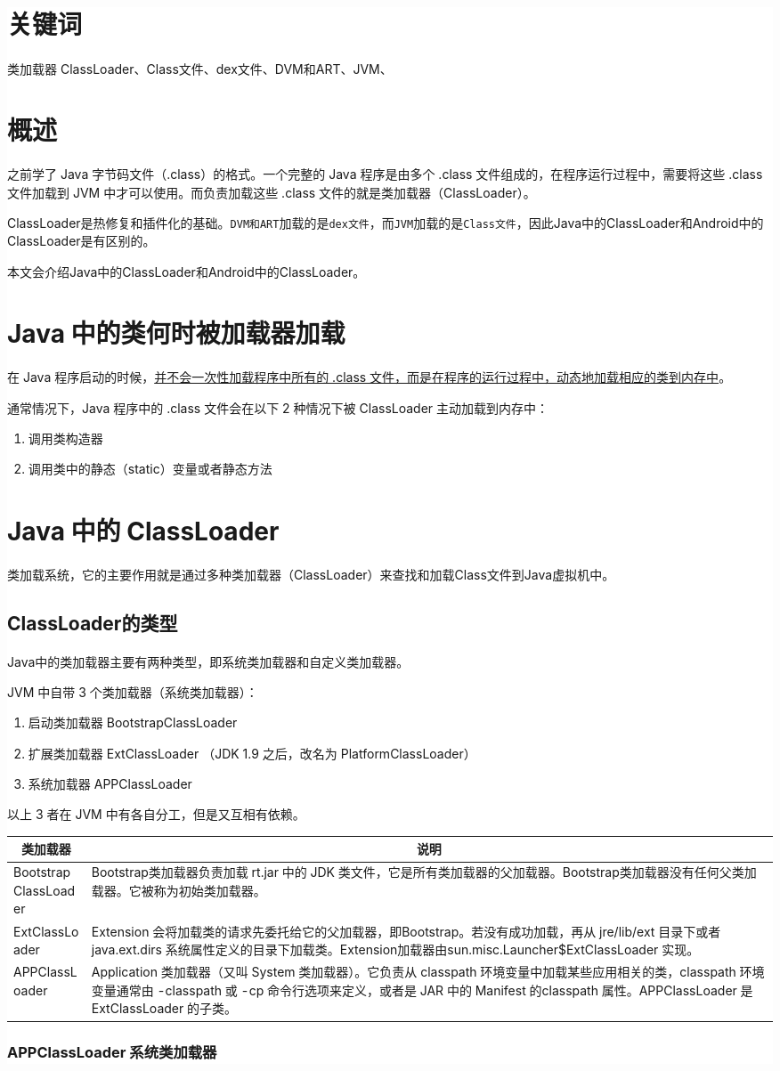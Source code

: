 # 关键词

类加载器 ClassLoader、Class文件、dex文件、DVM和ART、JVM、



# 概述

之前学了 Java 字节码文件（.class）的格式。一个完整的 Java 程序是由多个 .class 文件组成的，在程序运行过程中，需要将这些 .class 文件加载到 JVM 中才可以使用。而负责加载这些 .class 文件的就是类加载器（ClassLoader）。

ClassLoader是热修复和插件化的基础。`DVM和ART`加载的是`dex文件`，而`JVM`加载的是`Class文件`，因此Java中的ClassLoader和Android中的ClassLoader是有区别的。

本文会介绍Java中的ClassLoader和Android中的ClassLoader。

# Java 中的类何时被加载器加载

在 Java 程序启动的时候，<u>并不会一次性加载程序中所有的 .class 文件，而是在程序的运行过程中，动态地加载相应的类到内存中</u>。

通常情况下，Java 程序中的 .class 文件会在以下 2 种情况下被 ClassLoader 主动加载到内存中：

1. 调用类构造器

2. 调用类中的静态（static）变量或者静态方法

# Java 中的 ClassLoader

类加载系统，它的主要作用就是通过多种类加载器（ClassLoader）来查找和加载Class文件到Java虚拟机中。

## ClassLoader的类型

Java中的类加载器主要有两种类型，即系统类加载器和自定义类加载器。

JVM 中自带 3 个类加载器（系统类加载器）：

1. 启动类加载器 BootstrapClassLoader

2. 扩展类加载器 ExtClassLoader （JDK 1.9 之后，改名为 PlatformClassLoader）

3. 系统加载器 APPClassLoader

以上 3 者在 JVM 中有各自分工，但是又互相有依赖。

| 类加载器             | 说明                                                         |
| -------------------- | ------------------------------------------------------------ |
| BootstrapClassLoader | Bootstrap类加载器负责加载 rt.jar 中的 JDK 类文件，它是所有类加载器的父加载器。Bootstrap类加载器没有任何父类加载器。它被称为初始类加载器。 |
| ExtClassLoader       | Extension 会将加载类的请求先委托给它的父加载器，即Bootstrap。若没有成功加载，再从 jre/lib/ext 目录下或者 java.ext.dirs 系统属性定义的目录下加载类。Extension加载器由sun.misc.Launcher$ExtClassLoader 实现。 |
| APPClassLoader       | Application 类加载器（又叫 System 类加载器）。它负责从 classpath 环境变量中加载某些应用相关的类，classpath 环境变量通常由 -classpath 或 -cp 命令行选项来定义，或者是 JAR 中的 Manifest 的classpath 属性。APPClassLoader 是 ExtClassLoader 的子类。 |

### APPClassLoader 系统类加载器
